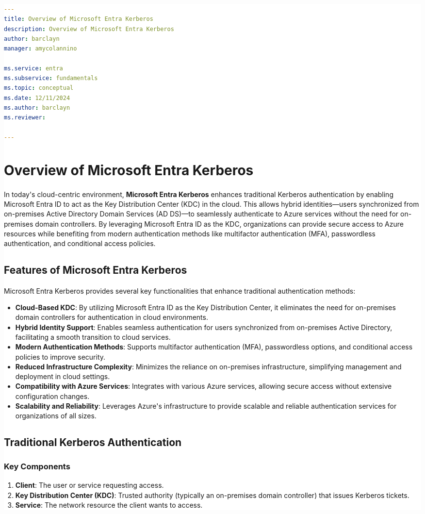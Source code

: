 ```yaml
---
title: Overview of Microsoft Entra Kerberos
description: Overview of Microsoft Entra Kerberos
author: barclayn
manager: amycolannino

ms.service: entra
ms.subservice: fundamentals
ms.topic: conceptual
ms.date: 12/11/2024
ms.author: barclayn
ms.reviewer:

---
```


# Overview of Microsoft Entra Kerberos

In today's cloud-centric environment, **Microsoft Entra Kerberos** enhances traditional Kerberos authentication by enabling Microsoft Entra ID to act as the Key Distribution Center (KDC) in the cloud. This allows hybrid identities—users synchronized from on-premises Active Directory Domain Services (AD DS)—to seamlessly authenticate to Azure services without the need for on-premises domain controllers. By leveraging Microsoft Entra ID as the KDC, organizations can provide secure access to Azure resources while benefiting from modern authentication methods like multifactor authentication (MFA), passwordless authentication, and conditional access policies.

## Features of Microsoft Entra Kerberos

Microsoft Entra Kerberos provides several key functionalities that enhance traditional authentication methods:

- **Cloud-Based KDC**: By utilizing Microsoft Entra ID as the Key Distribution Center, it eliminates the need for on-premises domain controllers for authentication in cloud environments.
- **Hybrid Identity Support**: Enables seamless authentication for users synchronized from on-premises Active Directory, facilitating a smooth transition to cloud services.
- **Modern Authentication Methods**: Supports multifactor authentication (MFA), passwordless options, and conditional access policies to improve security.
- **Reduced Infrastructure Complexity**: Minimizes the reliance on on-premises infrastructure, simplifying management and deployment in cloud settings.
- **Compatibility with Azure Services**: Integrates with various Azure services, allowing secure access without extensive configuration changes.
- **Scalability and Reliability**: Leverages Azure's infrastructure to provide scalable and reliable authentication services for organizations of all sizes.

## Traditional Kerberos Authentication

### Key Components

1. **Client**: The user or service requesting access.
2. **Key Distribution Center (KDC)**: Trusted authority (typically an on-premises domain controller) that issues Kerberos tickets.
3. **Service**: The network resource the client wants to access.

